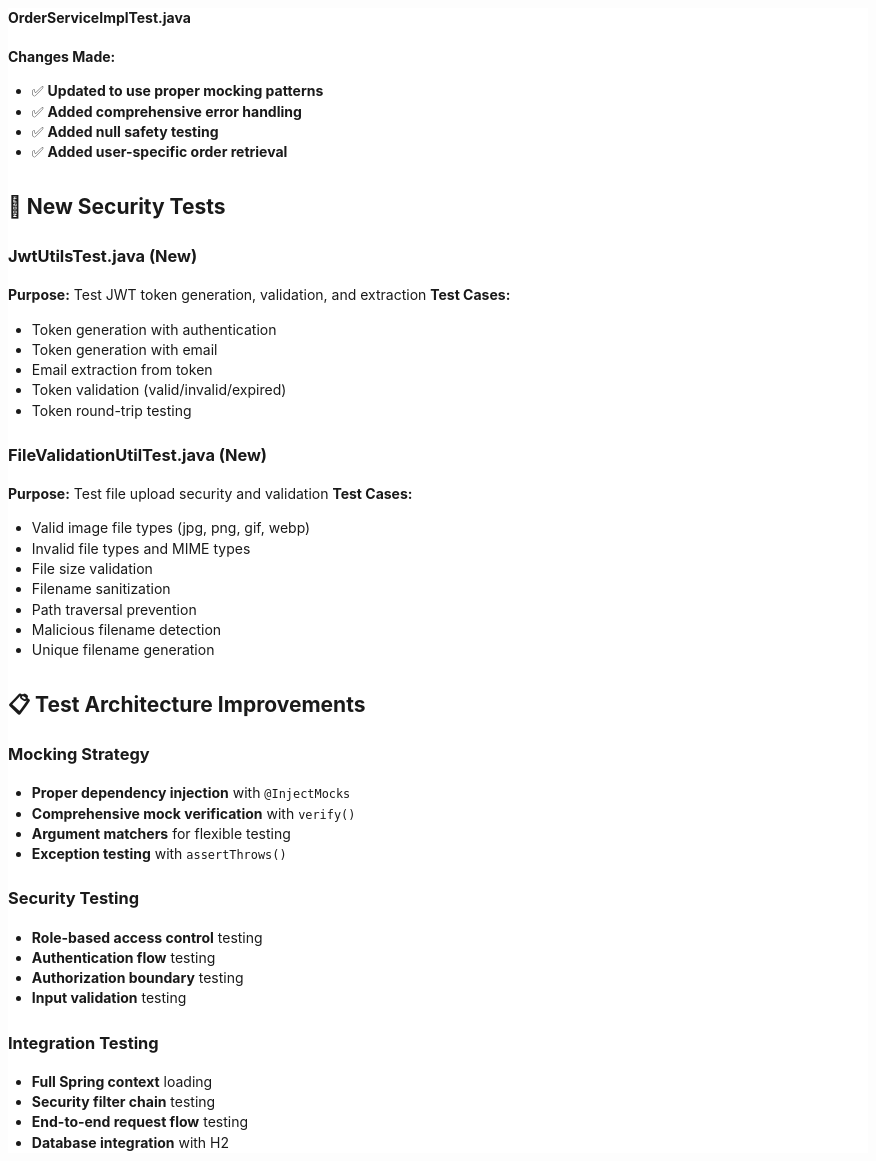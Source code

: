 #### **OrderServiceImplTest.java**
**Changes Made:**
- ✅ **Updated to use proper mocking patterns**
- ✅ **Added comprehensive error handling**
- ✅ **Added null safety testing**
- ✅ **Added user-specific order retrieval**

## 🔐 New Security Tests

### **JwtUtilsTest.java** (New)
**Purpose:** Test JWT token generation, validation, and extraction
**Test Cases:**
- Token generation with authentication
- Token generation with email
- Email extraction from token
- Token validation (valid/invalid/expired)
- Token round-trip testing

### **FileValidationUtilTest.java** (New)
**Purpose:** Test file upload security and validation
**Test Cases:**
- Valid image file types (jpg, png, gif, webp)
- Invalid file types and MIME types
- File size validation
- Filename sanitization
- Path traversal prevention
- Malicious filename detection
- Unique filename generation

## 📋 Test Architecture Improvements

### **Mocking Strategy**
- **Proper dependency injection** with `@InjectMocks`
- **Comprehensive mock verification** with `verify()`
- **Argument matchers** for flexible testing
- **Exception testing** with `assertThrows()`

### **Security Testing**
- **Role-based access control** testing
- **Authentication flow** testing
- **Authorization boundary** testing
- **Input validation** testing

### **Integration Testing**
- **Full Spring context** loading
- **Security filter chain** testing
- **End-to-end request flow** testing
- **Database integration** with H2
